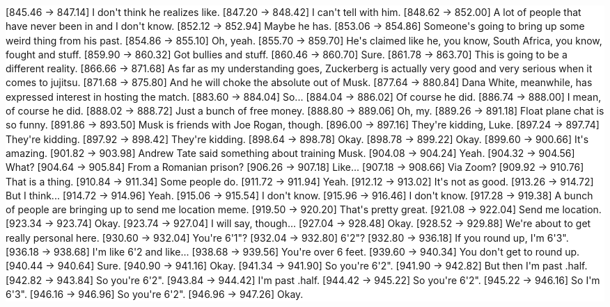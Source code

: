 [845.46 → 847.14] I don't think he realizes like.
[847.20 → 848.42] I can't tell with him.
[848.62 → 852.00] A lot of people that have never been in and I don't know.
[852.12 → 852.94] Maybe he has.
[853.06 → 854.86] Someone's going to bring up some weird thing from his past.
[854.86 → 855.10] Oh, yeah.
[855.70 → 859.70] He's claimed like he, you know, South Africa, you know, fought and stuff.
[859.90 → 860.32] Got bullies and stuff.
[860.46 → 860.70] Sure.
[861.78 → 863.70] This is going to be a different reality.
[866.66 → 871.68] As far as my understanding goes, Zuckerberg is actually very good and very serious when it comes to jujitsu.
[871.68 → 875.80] And he will choke the absolute out of Musk.
[877.64 → 880.84] Dana White, meanwhile, has expressed interest in hosting the match.
[883.60 → 884.04] So...
[884.04 → 886.02] Of course he did.
[886.74 → 888.00] I mean, of course he did.
[888.02 → 888.72] Just a bunch of free money.
[888.80 → 889.06] Oh, my.
[889.26 → 891.18] Float plane chat is so funny.
[891.86 → 893.50] Musk is friends with Joe Rogan, though.
[896.00 → 897.16] They're kidding, Luke.
[897.24 → 897.74] They're kidding.
[897.92 → 898.42] They're kidding.
[898.64 → 898.78] Okay.
[898.78 → 899.22] Okay.
[899.60 → 900.66] It's amazing.
[901.82 → 903.98] Andrew Tate said something about training Musk.
[904.08 → 904.24] Yeah.
[904.32 → 904.56] What?
[904.64 → 905.84] From a Romanian prison?
[906.26 → 907.18] Like...
[907.18 → 908.66] Via Zoom?
[909.92 → 910.76] That is a thing.
[910.84 → 911.34] Some people do.
[911.72 → 911.94] Yeah.
[912.12 → 913.02] It's not as good.
[913.26 → 914.72] But I think...
[914.72 → 914.96] Yeah.
[915.06 → 915.54] I don't know.
[915.96 → 916.46] I don't know.
[917.28 → 919.38] A bunch of people are bringing up to send me location meme.
[919.50 → 920.20] That's pretty great.
[921.08 → 922.04] Send me location.
[923.34 → 923.74] Okay.
[923.74 → 927.04] I will say, though...
[927.04 → 928.48] Okay.
[928.52 → 929.88] We're about to get really personal here.
[930.60 → 932.04] You're 6'1"?
[932.04 → 932.80] 6'2"?
[932.80 → 936.18] If you round up, I'm 6'3".
[936.18 → 938.68] I'm like 6'2 and like...
[938.68 → 939.56] You're over 6 feet.
[939.60 → 940.34] You don't get to round up.
[940.44 → 940.64] Sure.
[940.90 → 941.16] Okay.
[941.34 → 941.90] So you're 6'2".
[941.90 → 942.82] But then I'm past .half.
[942.82 → 943.84] So you're 6'2".
[943.84 → 944.42] I'm past .half.
[944.42 → 945.22] So you're 6'2".
[945.22 → 946.16] So I'm 6'3".
[946.16 → 946.96] So you're 6'2".
[946.96 → 947.26] Okay.